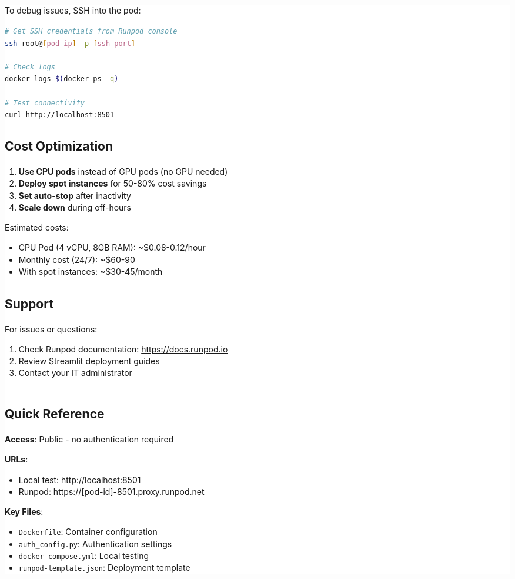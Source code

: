 To debug issues, SSH into the pod:
```bash
# Get SSH credentials from Runpod console
ssh root@[pod-ip] -p [ssh-port]

# Check logs
docker logs $(docker ps -q)

# Test connectivity
curl http://localhost:8501
```

## Cost Optimization

1. **Use CPU pods** instead of GPU pods (no GPU needed)
2. **Deploy spot instances** for 50-80% cost savings
3. **Set auto-stop** after inactivity
4. **Scale down** during off-hours

Estimated costs:
- CPU Pod (4 vCPU, 8GB RAM): ~$0.08-0.12/hour
- Monthly cost (24/7): ~$60-90
- With spot instances: ~$30-45/month

## Support

For issues or questions:
1. Check Runpod documentation: https://docs.runpod.io
2. Review Streamlit deployment guides
3. Contact your IT administrator

---

## Quick Reference

**Access**: Public - no authentication required

**URLs**:
- Local test: http://localhost:8501
- Runpod: https://[pod-id]-8501.proxy.runpod.net

**Key Files**:
- `Dockerfile`: Container configuration
- `auth_config.py`: Authentication settings
- `docker-compose.yml`: Local testing
- `runpod-template.json`: Deployment template
